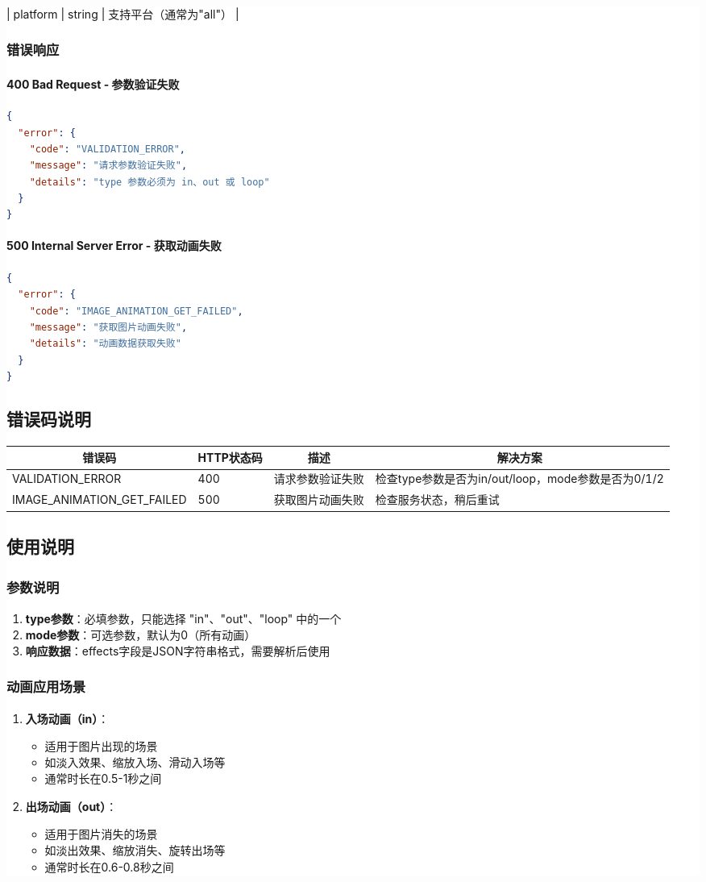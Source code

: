 | platform | string | 支持平台（通常为"all"） |

### 错误响应

#### 400 Bad Request - 参数验证失败

```json
{
  "error": {
    "code": "VALIDATION_ERROR",
    "message": "请求参数验证失败",
    "details": "type 参数必须为 in、out 或 loop"
  }
}
```

#### 500 Internal Server Error - 获取动画失败

```json
{
  "error": {
    "code": "IMAGE_ANIMATION_GET_FAILED",
    "message": "获取图片动画失败",
    "details": "动画数据获取失败"
  }
}
```

## 错误码说明

| 错误码 | HTTP状态码 | 描述 | 解决方案 |
|--------|------------|------|----------|
| VALIDATION_ERROR | 400 | 请求参数验证失败 | 检查type参数是否为in/out/loop，mode参数是否为0/1/2 |
| IMAGE_ANIMATION_GET_FAILED | 500 | 获取图片动画失败 | 检查服务状态，稍后重试 |

## 使用说明

### 参数说明

1. **type参数**：必填参数，只能选择 "in"、"out"、"loop" 中的一个
2. **mode参数**：可选参数，默认为0（所有动画）
3. **响应数据**：effects字段是JSON字符串格式，需要解析后使用

### 动画应用场景

1. **入场动画（in）**：
   - 适用于图片出现的场景
   - 如淡入效果、缩放入场、滑动入场等
   - 通常时长在0.5-1秒之间

2. **出场动画（out）**：
   - 适用于图片消失的场景
   - 如淡出效果、缩放消失、旋转出场等
   - 通常时长在0.6-0.8秒之间
